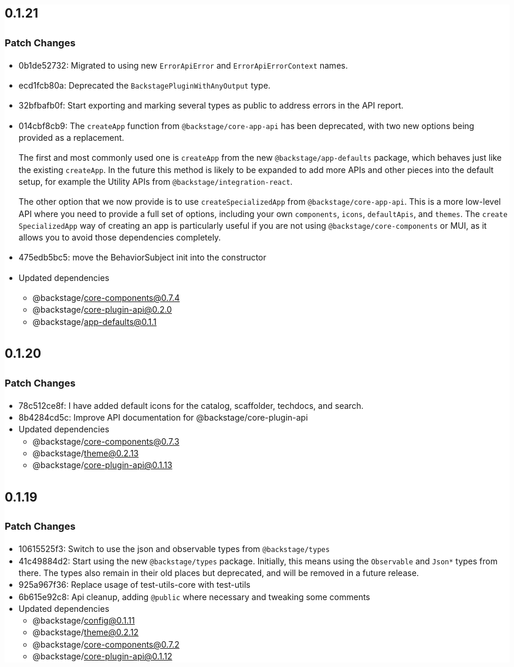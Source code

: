 ## 0.1.21

### Patch Changes

- 0b1de52732: Migrated to using new `ErrorApiError` and `ErrorApiErrorContext` names.
- ecd1fcb80a: Deprecated the `BackstagePluginWithAnyOutput` type.
- 32bfbafb0f: Start exporting and marking several types as public to address errors in the API report.
- 014cbf8cb9: The `createApp` function from `@backstage/core-app-api` has been deprecated, with two new options being provided as a replacement.

  The first and most commonly used one is `createApp` from the new `@backstage/app-defaults` package, which behaves just like the existing `createApp`. In the future this method is likely to be expanded to add more APIs and other pieces into the default setup, for example the Utility APIs from `@backstage/integration-react`.

  The other option that we now provide is to use `createSpecializedApp` from `@backstage/core-app-api`. This is a more low-level API where you need to provide a full set of options, including your own `components`, `icons`, `defaultApis`, and `themes`. The `createSpecializedApp` way of creating an app is particularly useful if you are not using `@backstage/core-components` or MUI, as it allows you to avoid those dependencies completely.

- 475edb5bc5: move the BehaviorSubject init into the constructor
- Updated dependencies
  - @backstage/core-components@0.7.4
  - @backstage/core-plugin-api@0.2.0
  - @backstage/app-defaults@0.1.1

## 0.1.20

### Patch Changes

- 78c512ce8f: I have added default icons for the catalog, scaffolder, techdocs, and search.
- 8b4284cd5c: Improve API documentation for @backstage/core-plugin-api
- Updated dependencies
  - @backstage/core-components@0.7.3
  - @backstage/theme@0.2.13
  - @backstage/core-plugin-api@0.1.13

## 0.1.19

### Patch Changes

- 10615525f3: Switch to use the json and observable types from `@backstage/types`
- 41c49884d2: Start using the new `@backstage/types` package. Initially, this means using the `Observable` and `Json*` types from there. The types also remain in their old places but deprecated, and will be removed in a future release.
- 925a967f36: Replace usage of test-utils-core with test-utils
- 6b615e92c8: Api cleanup, adding `@public` where necessary and tweaking some comments
- Updated dependencies
  - @backstage/config@0.1.11
  - @backstage/theme@0.2.12
  - @backstage/core-components@0.7.2
  - @backstage/core-plugin-api@0.1.12
